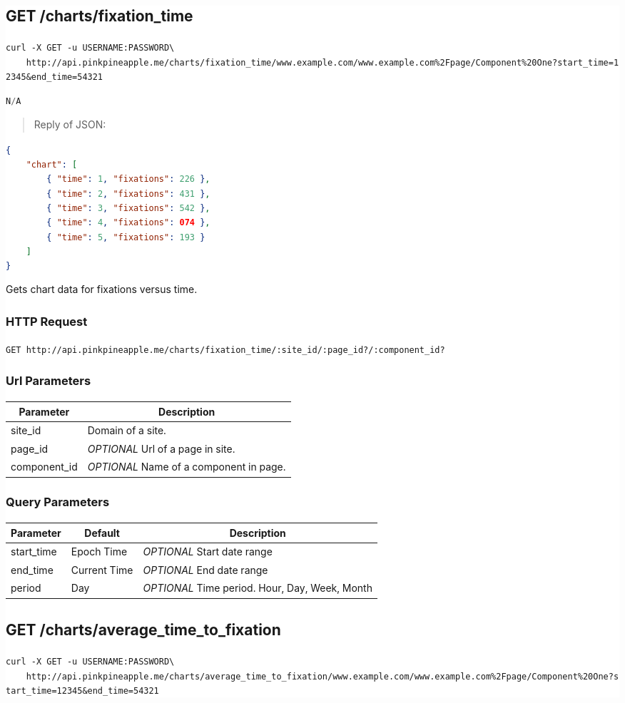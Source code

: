 ## GET /charts/fixation_time

```shell
curl -X GET -u USERNAME:PASSWORD\ 
    http://api.pinkpineapple.me/charts/fixation_time/www.example.com/www.example.com%2Fpage/Component%20One?start_time=12345&end_time=54321
```

```javascript
N/A
```

> Reply of JSON:

```json
{
    "chart": [
        { "time": 1, "fixations": 226 },
        { "time": 2, "fixations": 431 },
        { "time": 3, "fixations": 542 },
        { "time": 4, "fixations": 074 },
        { "time": 5, "fixations": 193 }
    ]
}
```

Gets chart data for fixations versus time.

### HTTP Request
`GET http://api.pinkpineapple.me/charts/fixation_time/:site_id/:page_id?/:component_id?`

### Url Parameters
Parameter | Description
--------- | -----------
site_id   | Domain of a site.
page_id   | *OPTIONAL* Url of a page in site.
component_id | *OPTIONAL* Name of a component in page.

### Query Parameters
Parameter | Default | Description
--------- | ------- | -----------
start_time| Epoch Time | *OPTIONAL* Start date range
end_time  | Current Time | *OPTIONAL* End date range
period | Day | *OPTIONAL* Time period. Hour, Day, Week, Month

## GET /charts/average_time_to_fixation

```shell
curl -X GET -u USERNAME:PASSWORD\ 
    http://api.pinkpineapple.me/charts/average_time_to_fixation/www.example.com/www.example.com%2Fpage/Component%20One?start_time=12345&end_time=54321
```
